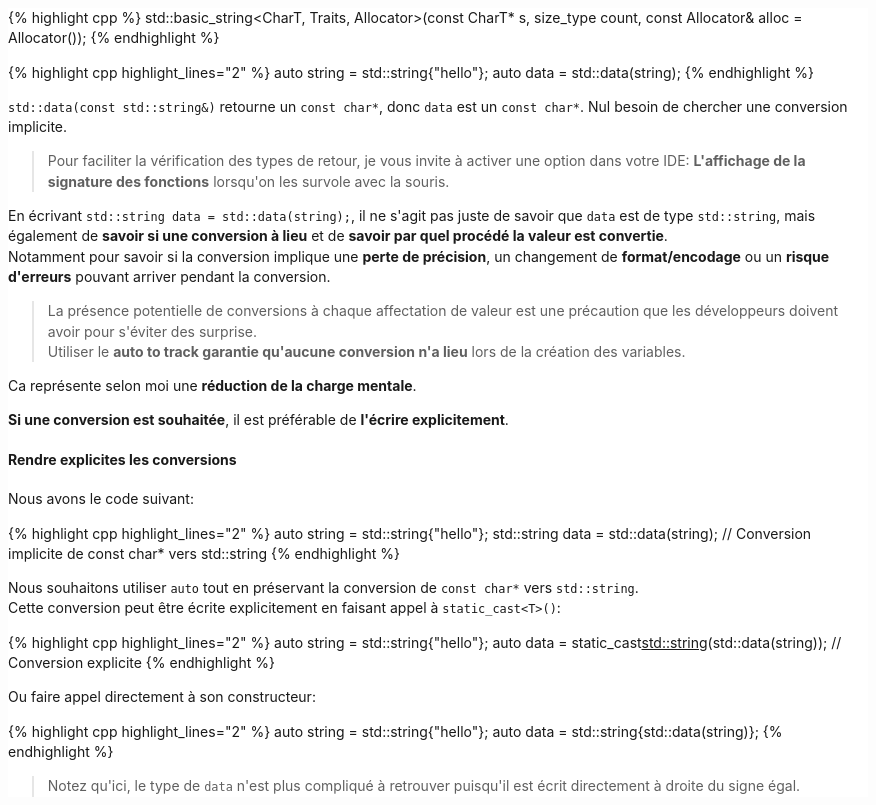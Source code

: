 {% highlight cpp %}
std::basic_string<CharT, Traits, Allocator>(const CharT* s, size_type count, const Allocator& alloc = Allocator());
{% endhighlight %}

{% highlight cpp highlight_lines="2" %}
auto string = std::string{"hello"};
auto data = std::data(string);
{% endhighlight %}

``std::data(const std::string&)`` retourne un ``const char*``, donc ``data`` est un ``const char*``. Nul besoin de chercher une conversion implicite.

> Pour faciliter la vérification des types de retour, je vous invite à activer une option dans votre IDE: **L'affichage de la signature des fonctions** lorsqu'on les survole avec la souris.

En écrivant ``std::string data = std::data(string);``, il ne s'agit pas juste de savoir que ``data`` est de type ``std::string``, mais également de **savoir si une conversion à lieu** et de **savoir par quel procédé la valeur est convertie**.<br>
Notamment pour savoir si la conversion implique une **perte de précision**, un changement de **format/encodage** ou un **risque d'erreurs** pouvant arriver pendant la conversion.

> La présence potentielle de conversions à chaque affectation de valeur est une précaution que les développeurs doivent avoir pour s'éviter des surprise.<br>
> Utiliser le **auto to track garantie qu'aucune conversion n'a lieu** lors de la création des variables.<br>

Ca représente selon moi une **réduction de la charge mentale**.

**Si une conversion est souhaitée**, il est préférable de **l'écrire explicitement**.

#### Rendre explicites les conversions

Nous avons le code suivant:

{% highlight cpp highlight_lines="2" %}
auto string = std::string{"hello"};
std::string data = std::data(string); // Conversion implicite de const char* vers std::string
{% endhighlight %}

Nous souhaitons utiliser ``auto`` tout en préservant la conversion de ``const char*`` vers ``std::string``.<br>
Cette conversion peut être écrite explicitement en faisant appel à ``static_cast<T>()``:

{% highlight cpp highlight_lines="2" %}
auto string = std::string{"hello"};
auto data = static_cast<std::string>(std::data(string)); // Conversion explicite
{% endhighlight %}

Ou faire appel directement à son constructeur:

{% highlight cpp highlight_lines="2" %}
auto string = std::string{"hello"};
auto data = std::string{std::data(string)};
{% endhighlight %}

> Notez qu'ici, le type de ``data`` n'est plus compliqué à retrouver puisqu'il est écrit directement à droite du signe égal.

